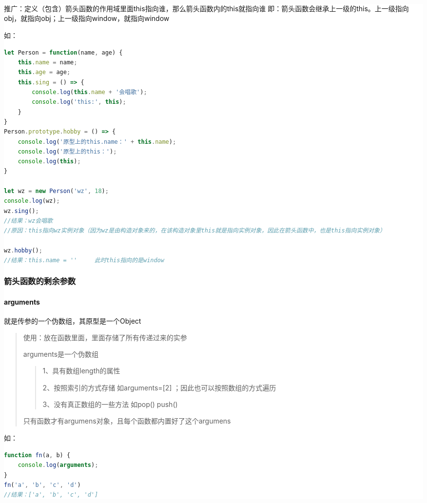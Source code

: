 推广：定义（包含）箭头函数的作用域里面this指向谁，那么箭头函数内的this就指向谁
即：箭头函数会继承上一级的this。上一级指向obj，就指向obj；上一级指向window，就指向window

如：

```js
let Person = function(name, age) {
    this.name = name;
    this.age = age;
    this.sing = () => {
        console.log(this.name + '会唱歌');
        console.log('this:', this);
    }
}
Person.prototype.hobby = () => {
	console.log('原型上的this.name：' + this.name);
	console.log('原型上的this：');
	console.log(this);
}
 
let wz = new Person('wz', 18);
console.log(wz);
wz.sing();
//结果：wz会唱歌
//原因：this指向wz实例对象（因为wz是由构造对象来的，在该构造对象里this就是指向实例对象，因此在箭头函数中，也是this指向实例对象）

wz.hobby();
//结果：this.name = ''		此时this指向的是window
```

### 箭头函数的剩余参数

#### arguments

就是传参的一个伪数组，其原型是一个Object

> 使用：放在函数里面，里面存储了所有传递过来的实参
>
> arguments是一个伪数组
>
> > 1、具有数组length的属性
> >
> > 2、按照索引的方式存储  如arguments=[2]  ；因此也可以按照数组的方式遍历
> >
> > 3、没有真正数组的一些方法 如pop()  push()
>
> 只有函数才有argumens对象，且每个函数都内置好了这个argumens

如：

```js
function fn(a, b) {
    console.log(arguments);
}
fn('a', 'b', 'c', 'd')
//结果：['a', 'b', 'c', 'd']
```
